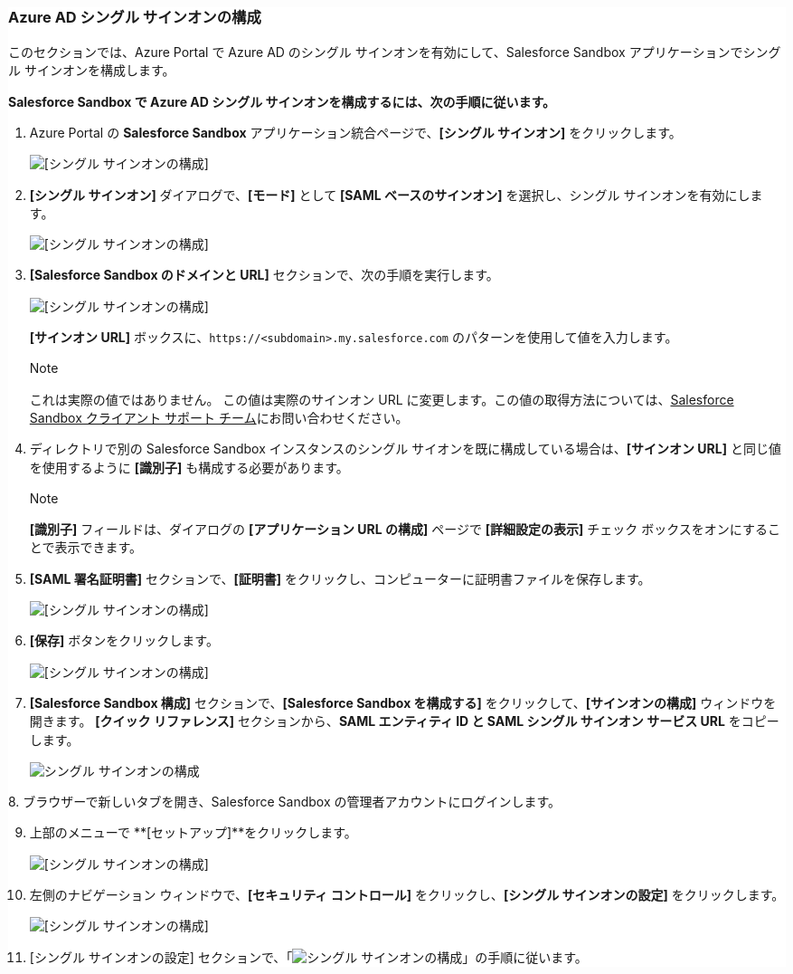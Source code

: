 ### <a name="configuring-azure-ad-single-sign-on"></a>Azure AD シングル サインオンの構成

このセクションでは、Azure Portal で Azure AD のシングル サインオンを有効にして、Salesforce Sandbox アプリケーションでシングル サインオンを構成します。

**Salesforce Sandbox で Azure AD シングル サインオンを構成するには、次の手順に従います。**

1. Azure Portal の **Salesforce Sandbox** アプリケーション統合ページで、**[シングル サインオン]** をクリックします。

    ![[シングル サインオンの構成]][4]

2. **[シングル サインオン]** ダイアログで、**[モード]** として **[SAML ベースのサインオン]** を選択し、シングル サインオンを有効にします。
 
    ![[シングル サインオンの構成]](./media/active-directory-saas-salesforcesandbox-tutorial/tutorial_salesforcesandbox_samlbase.png)

3. **[Salesforce Sandbox のドメインと URL]** セクションで、次の手順を実行します。

    ![[シングル サインオンの構成]](./media/active-directory-saas-salesforcesandbox-tutorial/tutorial_salesforcesandbox_url.png)

     **[サインオン URL]** ボックスに、`https://<subdomain>.my.salesforce.com` のパターンを使用して値を入力します。

    > [!NOTE] 
    > これは実際の値ではありません。 この値は実際のサインオン URL に変更します。この値の取得方法については、[Salesforce Sandbox クライアント サポート チーム](https://help.salesforce.com/support)にお問い合わせください。


4. ディレクトリで別の Salesforce Sandbox インスタンスのシングル サイオンを既に構成している場合は、**[サインオン URL]** と同じ値を使用するように **[識別子]** も構成する必要があります。 
    
    >[!Note]
    >**[識別子]** フィールドは、ダイアログの **[アプリケーション URL の構成]** ページで **[詳細設定の表示]** チェック ボックスをオンにすることで表示できます。 


5. **[SAML 署名証明書]** セクションで、**[証明書]** をクリックし、コンピューターに証明書ファイルを保存します。

    ![[シングル サインオンの構成]](./media/active-directory-saas-salesforcesandbox-tutorial/tutorial_salesforcesandbox_certificate.png) 

6. **[保存]** ボタンをクリックします。

    ![[シングル サインオンの構成]](./media/active-directory-saas-salesforcesandbox-tutorial/tutorial_general_400.png)

7. **[Salesforce Sandbox 構成]** セクションで、**[Salesforce Sandbox を構成する]** をクリックして、**[サインオンの構成]** ウィンドウを開きます。 **[クイック リファレンス]** セクションから、**SAML エンティティ ID と SAML シングル サインオン サービス URL** をコピーします。

    ![シングル サインオンの構成](./media/active-directory-saas-salesforcesandbox-tutorial/tutorial_salesforcesandbox_configure.png) 
<CS>
8. ブラウザーで新しいタブを開き、Salesforce Sandbox の管理者アカウントにログインします。

9. 上部のメニューで **[セットアップ]**をクリックします。

    ![[シングル サインオンの構成]](./media/active-directory-saas-salesforcesandbox-tutorial/IC781024.png)
10. 左側のナビゲーション ウィンドウで、**[セキュリティ コントロール]** をクリックし、**[シングル サインオンの設定]** をクリックします。

    ![[シングル サインオンの構成]](./media/active-directory-saas-salesforcesandbox-tutorial/IC781025.png)
11. [シングル サインオンの設定] セクションで、「![シングル サインオンの構成](./media/active-directory-saas-salesforcesandbox-tutorial/IC781026.png)」の手順に従います。
     

[1]: ./media/active-directory-saas-salesforcesandbox-tutorial/tutorial_general_01.png
[2]: ./media/active-directory-saas-salesforcesandbox-tutorial/tutorial_general_02.png
[3]: ./media/active-directory-saas-salesforcesandbox-tutorial/tutorial_general_03.png
[4]: ./media/active-directory-saas-salesforcesandbox-tutorial/tutorial_general_04.png
[100]: ./media/active-directory-saas-salesforcesandbox-tutorial/tutorial_general_100.png
[200]: ./media/active-directory-saas-salesforcesandbox-tutorial/tutorial_general_200.png
[201]: ./media/active-directory-saas-salesforcesandbox-tutorial/tutorial_general_201.png
[202]: ./media/active-directory-saas-salesforcesandbox-tutorial/tutorial_general_202.png
[203]: ./media/active-directory-saas-salesforcesandbox-tutorial/tutorial_general_203.png